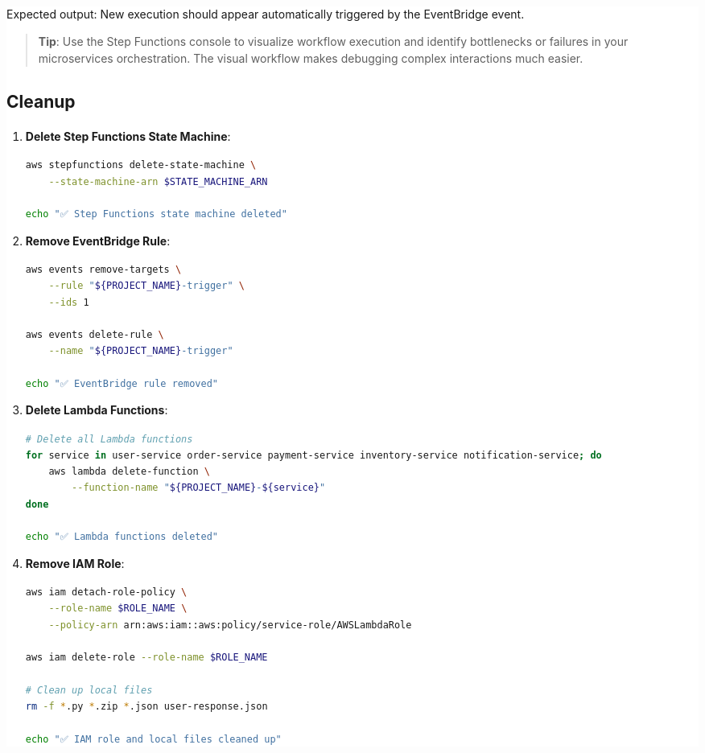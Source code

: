    Expected output: New execution should appear automatically triggered by the EventBridge event.

> **Tip**: Use the Step Functions console to visualize workflow execution and identify bottlenecks or failures in your microservices orchestration. The visual workflow makes debugging complex interactions much easier.

## Cleanup

1. **Delete Step Functions State Machine**:

   ```bash
   aws stepfunctions delete-state-machine \
       --state-machine-arn $STATE_MACHINE_ARN
   
   echo "✅ Step Functions state machine deleted"
   ```

2. **Remove EventBridge Rule**:

   ```bash
   aws events remove-targets \
       --rule "${PROJECT_NAME}-trigger" \
       --ids 1
   
   aws events delete-rule \
       --name "${PROJECT_NAME}-trigger"
   
   echo "✅ EventBridge rule removed"
   ```

3. **Delete Lambda Functions**:

   ```bash
   # Delete all Lambda functions
   for service in user-service order-service payment-service inventory-service notification-service; do
       aws lambda delete-function \
           --function-name "${PROJECT_NAME}-${service}"
   done
   
   echo "✅ Lambda functions deleted"
   ```

4. **Remove IAM Role**:

   ```bash
   aws iam detach-role-policy \
       --role-name $ROLE_NAME \
       --policy-arn arn:aws:iam::aws:policy/service-role/AWSLambdaRole
   
   aws iam delete-role --role-name $ROLE_NAME
   
   # Clean up local files
   rm -f *.py *.zip *.json user-response.json
   
   echo "✅ IAM role and local files cleaned up"
   ```
